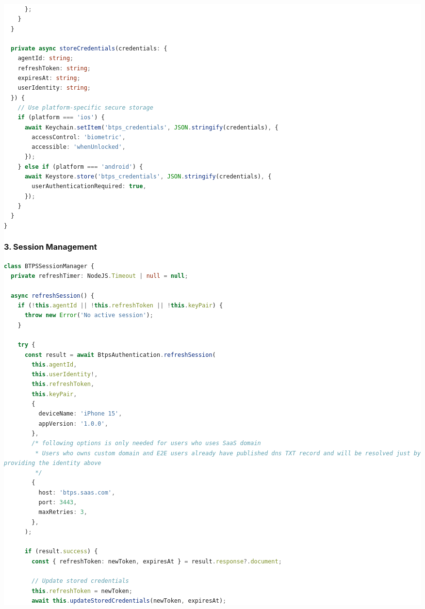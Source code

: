 ```typescript
      };
    }
  }

  private async storeCredentials(credentials: {
    agentId: string;
    refreshToken: string;
    expiresAt: string;
    userIdentity: string;
  }) {
    // Use platform-specific secure storage
    if (platform === 'ios') {
      await Keychain.setItem('btps_credentials', JSON.stringify(credentials), {
        accessControl: 'biometric',
        accessible: 'whenUnlocked',
      });
    } else if (platform === 'android') {
      await Keystore.store('btps_credentials', JSON.stringify(credentials), {
        userAuthenticationRequired: true,
      });
    }
  }
}
```

### **3. Session Management**

```typescript
class BTPSSessionManager {
  private refreshTimer: NodeJS.Timeout | null = null;

  async refreshSession() {
    if (!this.agentId || !this.refreshToken || !this.keyPair) {
      throw new Error('No active session');
    }

    try {
      const result = await BtpsAuthentication.refreshSession(
        this.agentId,
        this.userIdentity!,
        this.refreshToken,
        this.keyPair,
        {
          deviceName: 'iPhone 15',
          appVersion: '1.0.0',
        },
        /* following options is only needed for users who uses SaaS domain
         * Users who owns custom domain and E2E users already have published dns TXT record and will be resolved just by providing the identity above
         */
        {
          host: 'btps.saas.com',
          port: 3443,
          maxRetries: 3,
        },
      );

      if (result.success) {
        const { refreshToken: newToken, expiresAt } = result.response?.document;

        // Update stored credentials
        this.refreshToken = newToken;
        await this.updateStoredCredentials(newToken, expiresAt);
```